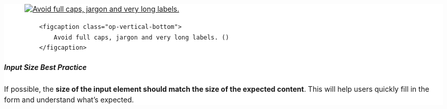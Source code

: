 









<figure class="article__image break-out">
	<a href="https://cloud.netlifyusercontent.com/assets/344dbf88-fdf9-42bb-adb4-46f01eedd629/f3affa7d-f5ec-4ef6-aa41-10dbf14f2b07/04-making-mobile-form-experience-better-label-avoid.jpg">
		<img
			srcset="https://res.cloudinary.com/indysigner/image/fetch/f_auto,q_auto/w_400/https://cloud.netlifyusercontent.com/assets/344dbf88-fdf9-42bb-adb4-46f01eedd629/f3affa7d-f5ec-4ef6-aa41-10dbf14f2b07/04-making-mobile-form-experience-better-label-avoid.jpg 400w,
			        https://res.cloudinary.com/indysigner/image/fetch/f_auto,q_auto/w_800/https://cloud.netlifyusercontent.com/assets/344dbf88-fdf9-42bb-adb4-46f01eedd629/f3affa7d-f5ec-4ef6-aa41-10dbf14f2b07/04-making-mobile-form-experience-better-label-avoid.jpg 800w,
			        https://res.cloudinary.com/indysigner/image/fetch/f_auto,q_auto/w_1200/https://cloud.netlifyusercontent.com/assets/344dbf88-fdf9-42bb-adb4-46f01eedd629/f3affa7d-f5ec-4ef6-aa41-10dbf14f2b07/04-making-mobile-form-experience-better-label-avoid.jpg 1200w,
			        https://res.cloudinary.com/indysigner/image/fetch/f_auto,q_auto/w_1600/https://cloud.netlifyusercontent.com/assets/344dbf88-fdf9-42bb-adb4-46f01eedd629/f3affa7d-f5ec-4ef6-aa41-10dbf14f2b07/04-making-mobile-form-experience-better-label-avoid.jpg 1600w,
			        https://res.cloudinary.com/indysigner/image/fetch/f_auto,q_auto/w_2000/https://cloud.netlifyusercontent.com/assets/344dbf88-fdf9-42bb-adb4-46f01eedd629/f3affa7d-f5ec-4ef6-aa41-10dbf14f2b07/04-making-mobile-form-experience-better-label-avoid.jpg 2000w"
			src="https://res.cloudinary.com/indysigner/image/fetch/f_auto,q_auto/w_400/https://cloud.netlifyusercontent.com/assets/344dbf88-fdf9-42bb-adb4-46f01eedd629/f3affa7d-f5ec-4ef6-aa41-10dbf14f2b07/04-making-mobile-form-experience-better-label-avoid.jpg"
			sizes="100vw"
			alt="Avoid full caps, jargon and very long labels."
		/>
	</a>

	
		<figcaption class="op-vertical-bottom">
			Avoid full caps, jargon and very long labels. ()
		</figcaption>
	
</figure>


<h5 id="input-size-best-practice">Input Size Best Practice</h5>

<p>If possible, the <strong>size of the input element should match the size of the expected content</strong>. This will help users quickly fill in the form and understand what’s expected.</p>











<figure class="article__image break-out">
	<a href="https://cloud.netlifyusercontent.com/assets/344dbf88-fdf9-42bb-adb4-46f01eedd629/58cbd16b-ab52-4a6d-9b3f-cd641b1ab92a/making-mobile-form-experience-better-05-size.jpg">
		<img
			srcset="https://res.cloudinary.com/indysigner/image/fetch/f_auto,q_auto/w_400/https://cloud.netlifyusercontent.com/assets/344dbf88-fdf9-42bb-adb4-46f01eedd629/58cbd16b-ab52-4a6d-9b3f-cd641b1ab92a/making-mobile-form-experience-better-05-size.jpg 400w,
			        https://res.cloudinary.com/indysigner/image/fetch/f_auto,q_auto/w_800/https://cloud.netlifyusercontent.com/assets/344dbf88-fdf9-42bb-adb4-46f01eedd629/58cbd16b-ab52-4a6d-9b3f-cd641b1ab92a/making-mobile-form-experience-better-05-size.jpg 800w,
			        https://res.cloudinary.com/indysigner/image/fetch/f_auto,q_auto/w_1200/https://cloud.netlifyusercontent.com/assets/344dbf88-fdf9-42bb-adb4-46f01eedd629/58cbd16b-ab52-4a6d-9b3f-cd641b1ab92a/making-mobile-form-experience-better-05-size.jpg 1200w,